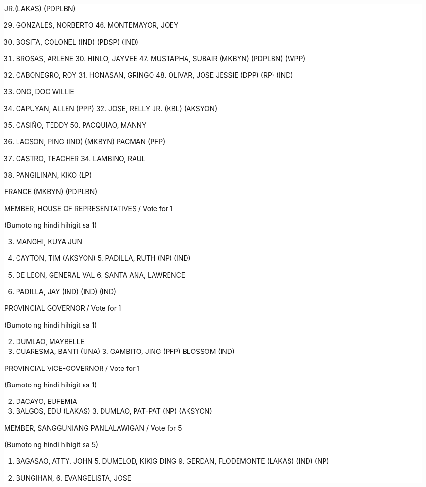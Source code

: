JR.(LAKAS) (PDPLBN)

29. GONZALES, NORBERTO 46. MONTEMAYOR, JOEY
12. BOSITA, COLONEL (IND)
(PDSP) (IND)

13. BROSAS, ARLENE 30. HINLO, JAYVEE 47. MUSTAPHA, SUBAIR
(MKBYN) (PDPLBN) (WPP)

14. CABONEGRO, ROY 31. HONASAN, GRINGO 48. OLIVAR, JOSE JESSIE
(DPP) (RP) (IND)

49. ONG, DOC WILLIE
15. CAPUYAN, ALLEN (PPP) 32. JOSE, RELLY JR. (KBL)
(AKSYON)

16. CASIÑO, TEDDY 50. PACQUIAO, MANNY
33. LACSON, PING (IND)
(MKBYN) PACMAN (PFP)
17. CASTRO, TEACHER 34. LAMBINO, RAUL

51. PANGILINAN, KIKO (LP)

FRANCE (MKBYN) (PDPLBN)

MEMBER, HOUSE OF REPRESENTATIVES / Vote for 1

(Bumoto ng hindi hihigit sa 1)

3. MANGHI, KUYA JUN
1. CAYTON, TIM (AKSYON) 5. PADILLA, RUTH (NP)
(IND)

2. DE LEON, GENERAL VAL 6. SANTA ANA, LAWRENCE
4. PADILLA, JAY (IND)
(IND) (IND)

PROVINCIAL GOVERNOR / Vote for 1

(Bumoto ng hindi hihigit sa 1)

2. DUMLAO, MAYBELLE
1. CUARESMA, BANTI (UNA) 3. GAMBITO, JING (PFP)
BLOSSOM (IND)

PROVINCIAL VICE-GOVERNOR / Vote for 1

(Bumoto ng hindi hihigit sa 1)

2. DACAYO, EUFEMIA
1. BALGOS, EDU (LAKAS) 3. DUMLAO, PAT-PAT (NP)
(AKSYON)

MEMBER, SANGGUNIANG PANLALAWIGAN / Vote for 5

(Bumoto ng hindi hihigit sa 5)

1. BAGASAO, ATTY. JOHN 5. DUMELOD, KIKIG DING 9. GERDAN, FLODEMONTE
(LAKAS) (IND) (NP)

2. BUNGIHAN, 6. EVANGELISTA, JOSE
